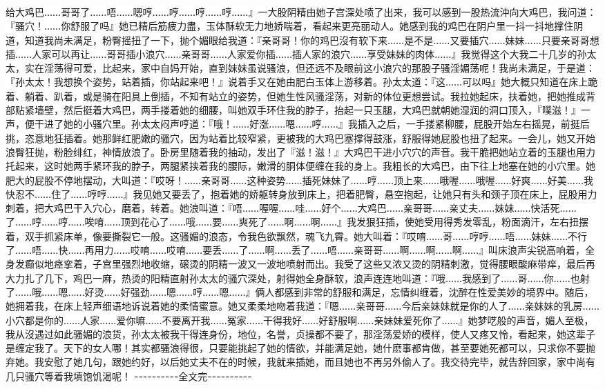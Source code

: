 给大鸡巴……哥哥了……唔……嗯哼……哼……哼……哼……』一大股阴精由她子宫深处喷了出来，我可以感到一股热流沖向大鸡巴，我问道：『骚穴！……你舒服了吗』她已精后筋疲力盡，玉体酥软无力地娇喘着，看起来更亮丽动人。她感到我的鸡巴在阴户里一抖一抖地撑住阴道，知道我尚未满足，粉臀摇扭了一下，抛个媚眼给我道：『亲哥哥！你的鸡巴沒有软下来……是不是……又要插穴……妹妹……只要亲哥哥想插……人家可以再让……哥哥插小浪穴……亲哥哥……人家爱你插……插人家的浪穴……享受妹妹的肉体……』我觉得这个大我二十几岁的孙太太，实在淫荡得可爱，比起来，家中自妈开始，直到妹妹虽说骚浪，但还远不及眼前这小浪穴的那股子骚淫媚荡呢！我尚未满足，于是道：『孙太太！我想换个姿势，站着插，你站起来吧！』说着手又在她由肥白玉体上游移着。孙太太道：『这……可以吗』她大概只知道在床上跪着、躺着、趴着，或是骑在阳具上倒插，不知有站立的姿势，但她生性风骚淫荡，对新的体位更想尝试。我拉她起床，扶着她，把她推成背部贴紧墙壁，然后挺着大鸡巴，两手搂着她的细腰，叫她双手环住我的脖子，抬起一只玉腿，大鸡巴就朝她湿润的洞口顶入，『噗滋！』一声，便干进了她的小骚穴里。孙太太闷声哼道：『哦！……好涨……嗯……哼……』我插入之后，一手搂紧柳腰，屁股开始左右摇晃，前挺后挑，恣意地狂插着。她那鲜红肥嫩的骚穴，因为站着比较窄紧，更被我的大鸡巴塞撑得鼓涨，舒服得她屁股也扭了起来。一会儿，她又开始浪臀狂抛，粉脸绯红，神情放浪了。卧房里随着我的抽动，发出了『滋！滋！』大鸡巴干进小穴穴的声音。我干脆把她站立着的玉腿也用力托起来，这时她两手紧环我的脖子，两腿紧挟着我的腰际，嫩滑的胴体便缠在我的身上。我粗长的大鸡巴，由下往上地塞在她的小穴里。她肥大的屁股不停地摆动，大叫道：『哎呀！……亲哥哥……这种姿势……插死妹妹了……哼……顶上来……哦喔……哦喔……好爽……好美……我快忍不……住了……哼哼……』我见她又要丢了，抱着她的娇躯转身放到床上，把着肥臀，悬空抱起，让她只有头和颈子顶在床上，屁股用力刺着，把大鸡巴干入穴心，磨着，转着。她浪叫道：『唔……喔喔……哇……好个……大鸡巴……亲哥哥……亲丈夫……妹妹……快活死……了……哼……哼……唉唷……顶到花心了……哦……要……爽死了……啊……啊……』我发狠狂插，使她受用得秀发零乱，粉面滴汗，左右扭摆着，双手抓紧床单，像要撕裂它一般。这骚媚的浪态，令我色欲飘然，魂飞九霄。她大叫着：『哎唷……哥……哼哼……唔……妹妹……不行了……唔……快……再用力……哎唷……哎唷……要丢……了……啊……丢了……唔……亲哥哥……啊……啊……啊……』叫床浪声尖锐高响着，全身发癫似地痉挛着，子宫里强烈地收缩，磙烫的阴精一波又一波地喷射而出。我受了这些又浓又烫的阴精刺激，觉得腰眼酸麻带痒，最后再大力扎了几下，鸡巴一麻，热烫的阳精直射孙太太的骚穴深处，射得她全身酥软，浪声连连地叫道：『哦……我感到了……哥……你……也射了……哦……嗯……好烫……好强劲……嗯……哼……嗯……』俩人都感到非常的舒服和满足，忘情纠缠着，沈醉在性爱美妙的境界中。随后，她拥着我，在床上轻声细语地诉说着她的柔情蜜意。她又柔柔地吻着我道：『嗯……亲哥哥……今后亲妹妹就是你的人了……亲妹妹的乳房……小穴都是你的……人家……爱你嘛……不要离开我……冤家……干得我好……好舒服啊……亲妹妹爱死你了……』她梦呓般的声音，媚人至极，我从沒遇过如此骚媚的浪货，孙太太被我干得连身份，地位，名誉，贞操都不要了，那淫荡爱娇的模样，使人又疼又怜，看起来，她这辈子是缠定我了。天下的女人哪！其实都骚浪得很，只要能挑起了她的情欲，并能满足她，她什麽事都肯做，甚至要她死都可以，只求你不要抛弃她。我安慰了她几句，跟她约好，以后她丈夫不在的时候，我就来插她，而且她也不再另外偷人了。我交待完毕，就告辞回家，家中尚有几只骚穴等着我填饱饥渴呢！       ----------全文完----------



